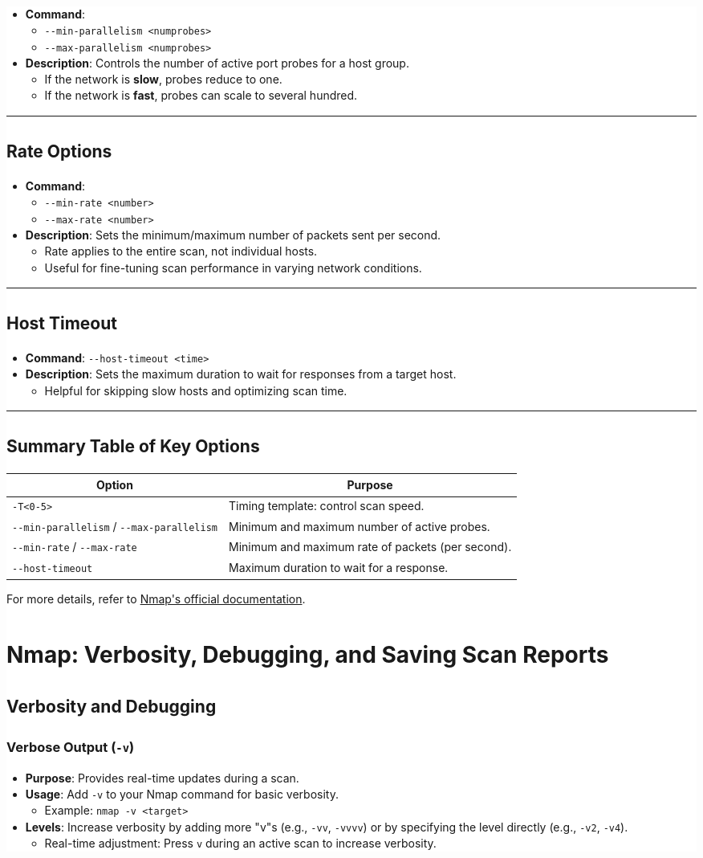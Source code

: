 - **Command**:
  - `--min-parallelism <numprobes>`
  - `--max-parallelism <numprobes>`
- **Description**: Controls the number of active port probes for a host group.
  - If the network is **slow**, probes reduce to one.
  - If the network is **fast**, probes can scale to several hundred.

---

## Rate Options

- **Command**:
  - `--min-rate <number>`
  - `--max-rate <number>`
- **Description**: Sets the minimum/maximum number of packets sent per second.
  - Rate applies to the entire scan, not individual hosts.
  - Useful for fine-tuning scan performance in varying network conditions.

---

## Host Timeout

- **Command**: `--host-timeout <time>`
- **Description**: Sets the maximum duration to wait for responses from a target host.
  - Helpful for skipping slow hosts and optimizing scan time.

---

## Summary Table of Key Options

| **Option**                                | **Purpose**                                       |
| ----------------------------------------- | ------------------------------------------------- |
| `-T<0-5>`                                 | Timing template: control scan speed.              |
| `--min-parallelism` / `--max-parallelism` | Minimum and maximum number of active probes.      |
| `--min-rate` / `--max-rate`               | Minimum and maximum rate of packets (per second). |
| `--host-timeout`                          | Maximum duration to wait for a response.          |

For more details, refer to [Nmap's official documentation](https://nmap.org).

# Nmap: Verbosity, Debugging, and Saving Scan Reports

## Verbosity and Debugging

### Verbose Output (`-v`)

- **Purpose**: Provides real-time updates during a scan.
- **Usage**: Add `-v` to your Nmap command for basic verbosity.
  - Example: `nmap -v <target>`
- **Levels**: Increase verbosity by adding more "v"s (e.g., `-vv`, `-vvvv`) or by specifying the level directly (e.g., `-v2`, `-v4`).
  - Real-time adjustment: Press `v` during an active scan to increase verbosity.
